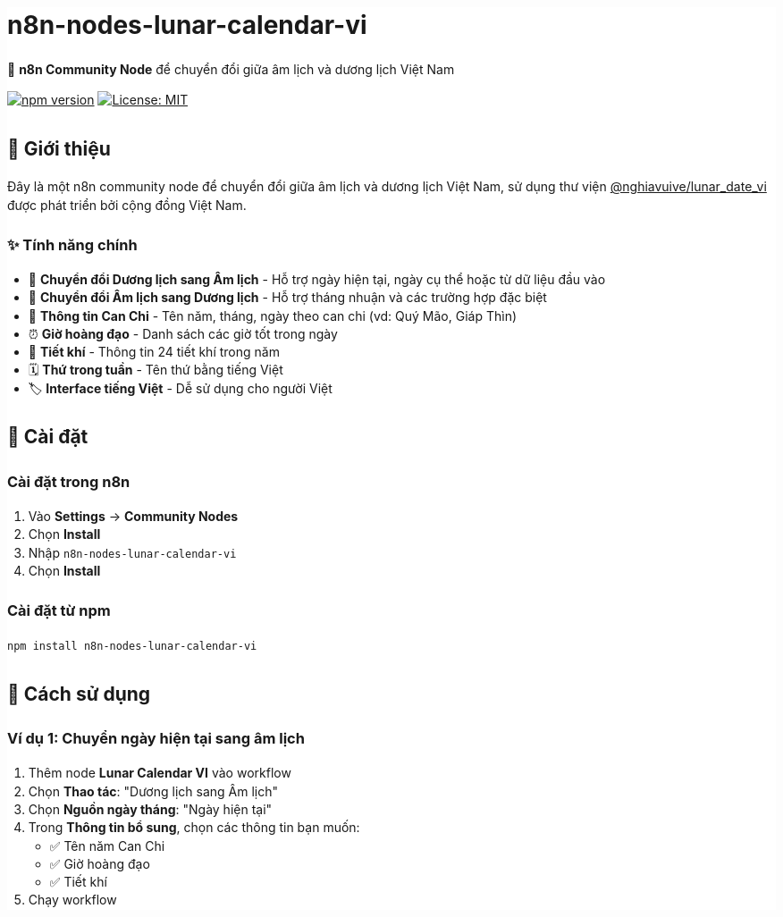 # n8n-nodes-lunar-calendar-vi

🌙 **n8n Community Node** để chuyển đổi giữa âm lịch và dương lịch Việt Nam

[![npm version](https://badge.fury.io/js/n8n-nodes-lunar-calendar-vi.svg)](https://badge.fury.io/js/n8n-nodes-lunar-calendar-vi)
[![License: MIT](https://img.shields.io/badge/License-MIT-yellow.svg)](https://opensource.org/licenses/MIT)

## 📖 Giới thiệu

Đây là một n8n community node để chuyển đổi giữa âm lịch và dương lịch Việt Nam, sử dụng thư viện [@nghiavuive/lunar_date_vi](https://github.com/nacana22/lunar-date) được phát triển bởi cộng đồng Việt Nam.

### ✨ Tính năng chính

- 🔄 **Chuyển đổi Dương lịch sang Âm lịch** - Hỗ trợ ngày hiện tại, ngày cụ thể hoặc từ dữ liệu đầu vào
- 🔄 **Chuyển đổi Âm lịch sang Dương lịch** - Hỗ trợ tháng nhuận và các trường hợp đặc biệt
- 🌟 **Thông tin Can Chi** - Tên năm, tháng, ngày theo can chi (vd: Quý Mão, Giáp Thìn)
- ⏰ **Giờ hoàng đạo** - Danh sách các giờ tốt trong ngày
- 📅 **Tiết khí** - Thông tin 24 tiết khí trong năm
- 🗓️ **Thứ trong tuần** - Tên thứ bằng tiếng Việt
- 🏷️ **Interface tiếng Việt** - Dễ sử dụng cho người Việt

## 🚀 Cài đặt

### Cài đặt trong n8n

1. Vào **Settings** → **Community Nodes**
2. Chọn **Install**
3. Nhập `n8n-nodes-lunar-calendar-vi`
4. Chọn **Install**

### Cài đặt từ npm

```bash
npm install n8n-nodes-lunar-calendar-vi
```

## 🎯 Cách sử dụng

### Ví dụ 1: Chuyển ngày hiện tại sang âm lịch

1. Thêm node **Lunar Calendar VI** vào workflow
2. Chọn **Thao tác**: "Dương lịch sang Âm lịch"
3. Chọn **Nguồn ngày tháng**: "Ngày hiện tại"
4. Trong **Thông tin bổ sung**, chọn các thông tin bạn muốn:
   - ✅ Tên năm Can Chi
   - ✅ Giờ hoàng đạo
   - ✅ Tiết khí
5. Chạy workflow
